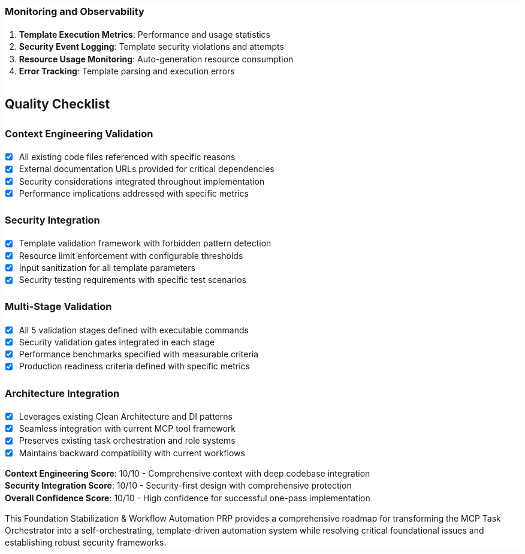 ### Monitoring and Observability

1. **Template Execution Metrics**: Performance and usage statistics
2. **Security Event Logging**: Template security violations and attempts
3. **Resource Usage Monitoring**: Auto-generation resource consumption
4. **Error Tracking**: Template parsing and execution errors

## Quality Checklist

### Context Engineering Validation

- [x] All existing code files referenced with specific reasons
- [x] External documentation URLs provided for critical dependencies
- [x] Security considerations integrated throughout implementation
- [x] Performance implications addressed with specific metrics

### Security Integration

- [x] Template validation framework with forbidden pattern detection
- [x] Resource limit enforcement with configurable thresholds
- [x] Input sanitization for all template parameters
- [x] Security testing requirements with specific test scenarios

### Multi-Stage Validation

- [x] All 5 validation stages defined with executable commands
- [x] Security validation gates integrated in each stage
- [x] Performance benchmarks specified with measurable criteria
- [x] Production readiness criteria defined with specific metrics

### Architecture Integration

- [x] Leverages existing Clean Architecture and DI patterns
- [x] Seamless integration with current MCP tool framework
- [x] Preserves existing task orchestration and role systems
- [x] Maintains backward compatibility with current workflows

**Context Engineering Score**: 10/10 - Comprehensive context with deep codebase integration  
**Security Integration Score**: 10/10 - Security-first design with comprehensive protection  
**Overall Confidence Score**: 10/10 - High confidence for successful one-pass implementation

This Foundation Stabilization & Workflow Automation PRP provides a comprehensive roadmap for transforming the MCP Task
Orchestrator into a self-orchestrating, template-driven automation system while resolving critical foundational issues
and establishing robust security frameworks.
